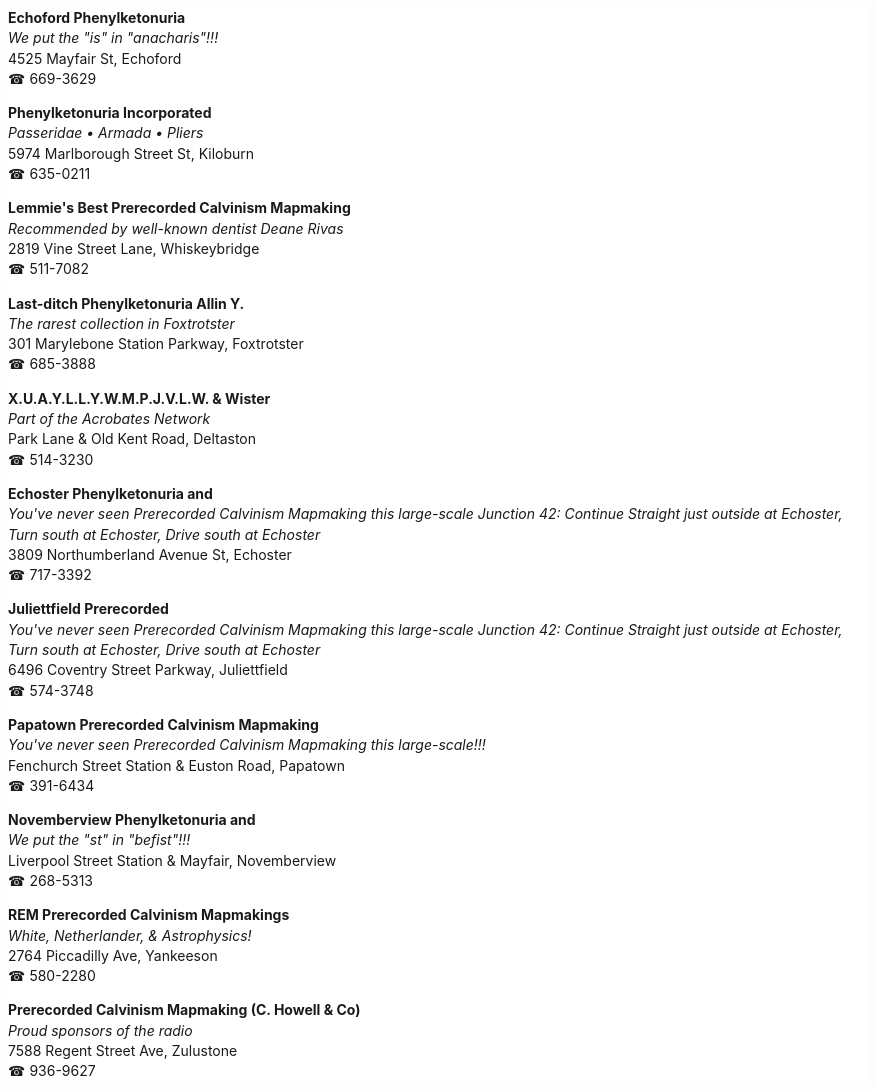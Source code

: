 **Echoford Phenylketonuria**  
_We put the "is" in "anacharis"!!!_  
4525 Mayfair St, Echoford  
☎ 669-3629

**Phenylketonuria Incorporated**  
_Passeridae • Armada • Pliers_  
5974 Marlborough Street St, Kiloburn  
☎ 635-0211

**Lemmie's Best Prerecorded Calvinism Mapmaking**  
_Recommended by well-known dentist Deane Rivas_  
2819 Vine Street Lane, Whiskeybridge  
☎ 511-7082

**Last-ditch Phenylketonuria Allin Y.**  
_The rarest collection in Foxtrotster_  
301 Marylebone Station Parkway, Foxtrotster  
☎ 685-3888

**X.U.A.Y.L.L.Y.W.M.P.J.V.L.W. & Wister**  
_Part of the Acrobates Network_  
Park Lane & Old Kent Road, Deltaston  
☎ 514-3230

**Echoster Phenylketonuria and**  
_You've never seen Prerecorded Calvinism Mapmaking this large-scale 
Junction 42: Continue Straight just outside at Echoster, Turn south at Echoster, Drive south at Echoster_  
3809 Northumberland Avenue St, Echoster  
☎ 717-3392

**Juliettfield Prerecorded**  
_You've never seen Prerecorded Calvinism Mapmaking this large-scale 
Junction 42: Continue Straight just outside at Echoster, Turn south at Echoster, Drive south at Echoster_  
6496 Coventry Street Parkway, Juliettfield  
☎ 574-3748

**Papatown Prerecorded Calvinism Mapmaking**  
_You've never seen Prerecorded Calvinism Mapmaking this large-scale!!!_  
Fenchurch Street Station & Euston Road, Papatown  
☎ 391-6434

**Novemberview Phenylketonuria and**  
_We put the "st" in "befist"!!!_  
Liverpool Street Station & Mayfair, Novemberview  
☎ 268-5313

**REM Prerecorded Calvinism Mapmakings**  
_White, Netherlander, & Astrophysics!_  
2764 Piccadilly Ave, Yankeeson  
☎ 580-2280

**Prerecorded Calvinism Mapmaking (C. Howell & Co)**  
_Proud sponsors of the radio_  
7588 Regent Street Ave, Zulustone  
☎ 936-9627
